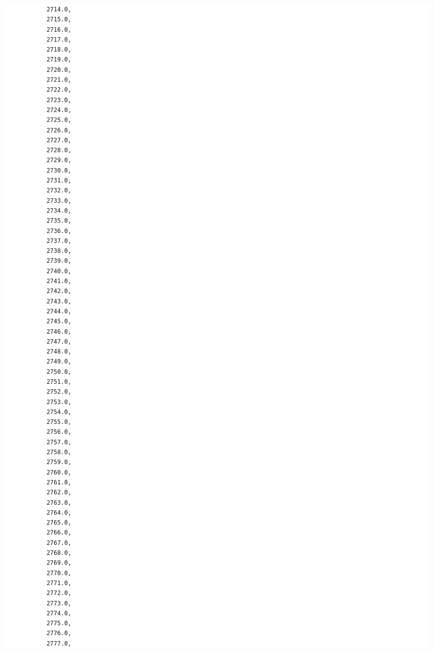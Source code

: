                 2714.0,
                2715.0,
                2716.0,
                2717.0,
                2718.0,
                2719.0,
                2720.0,
                2721.0,
                2722.0,
                2723.0,
                2724.0,
                2725.0,
                2726.0,
                2727.0,
                2728.0,
                2729.0,
                2730.0,
                2731.0,
                2732.0,
                2733.0,
                2734.0,
                2735.0,
                2736.0,
                2737.0,
                2738.0,
                2739.0,
                2740.0,
                2741.0,
                2742.0,
                2743.0,
                2744.0,
                2745.0,
                2746.0,
                2747.0,
                2748.0,
                2749.0,
                2750.0,
                2751.0,
                2752.0,
                2753.0,
                2754.0,
                2755.0,
                2756.0,
                2757.0,
                2758.0,
                2759.0,
                2760.0,
                2761.0,
                2762.0,
                2763.0,
                2764.0,
                2765.0,
                2766.0,
                2767.0,
                2768.0,
                2769.0,
                2770.0,
                2771.0,
                2772.0,
                2773.0,
                2774.0,
                2775.0,
                2776.0,
                2777.0,